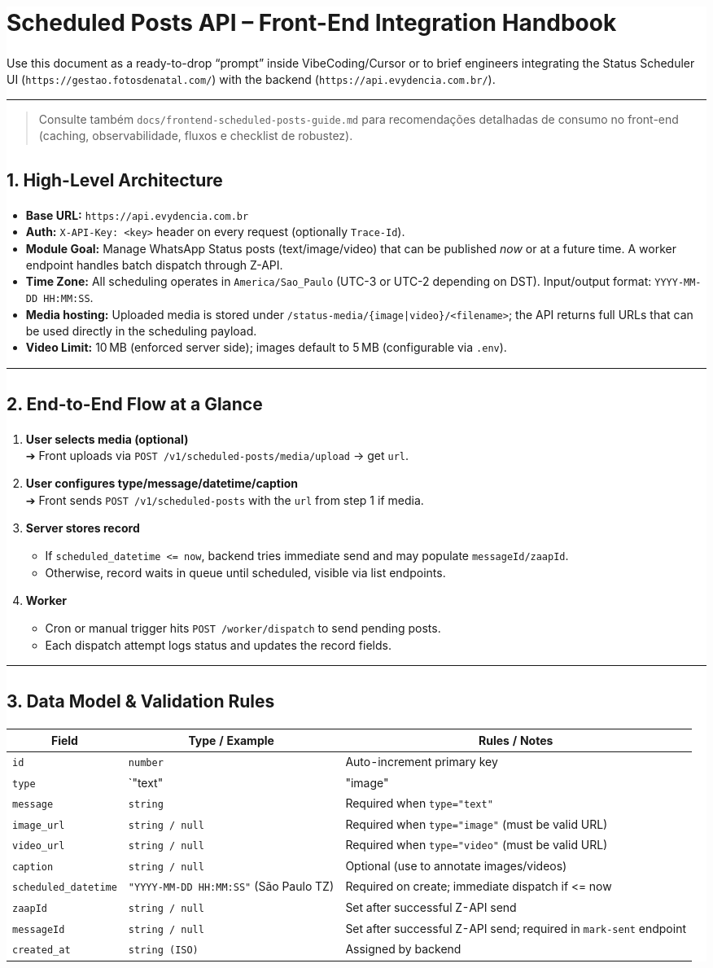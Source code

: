 # Scheduled Posts API – Front-End Integration Handbook

Use this document as a ready-to-drop “prompt” inside VibeCoding/Cursor or to brief engineers integrating the Status Scheduler UI (`https://gestao.fotosdenatal.com/`) with the backend (`https://api.evydencia.com.br/`).

---

> Consulte também `docs/frontend-scheduled-posts-guide.md` para recomendações detalhadas de consumo no front-end (caching, observabilidade, fluxos e checklist de robustez).

## 1. High-Level Architecture

- **Base URL:** `https://api.evydencia.com.br`
- **Auth:** `X-API-Key: <key>` header on every request (optionally `Trace-Id`).
- **Module Goal:** Manage WhatsApp Status posts (text/image/video) that can be published *now* or at a future time. A worker endpoint handles batch dispatch through Z-API.
- **Time Zone:** All scheduling operates in `America/Sao_Paulo` (UTC-3 or UTC-2 depending on DST). Input/output format: `YYYY-MM-DD HH:MM:SS`.
- **Media hosting:** Uploaded media is stored under `/status-media/{image|video}/<filename>`; the API returns full URLs that can be used directly in the scheduling payload.
- **Video Limit:** 10 MB (enforced server side); images default to 5 MB (configurable via `.env`).

---

## 2. End-to-End Flow at a Glance

1. **User selects media (optional)**  
   ➔ Front uploads via `POST /v1/scheduled-posts/media/upload` → get `url`.

2. **User configures type/message/datetime/caption**  
   ➔ Front sends `POST /v1/scheduled-posts` with the `url` from step 1 if media.

3. **Server stores record**  
   - If `scheduled_datetime <= now`, backend tries immediate send and may populate `messageId/zaapId`.
   - Otherwise, record waits in queue until scheduled, visible via list endpoints.

4. **Worker**  
   - Cron or manual trigger hits `POST /worker/dispatch` to send pending posts.
   - Each dispatch attempt logs status and updates the record fields.

---

## 3. Data Model & Validation Rules

| Field                | Type / Example                        | Rules / Notes                                                                 |
|----------------------|----------------------------------------|-------------------------------------------------------------------------------|
| `id`                 | `number`                               | Auto-increment primary key                                                   |
| `type`               | `"text"|"image"|"video"`               | Required, drives other required fields                                       |
| `message`            | `string`                               | Required when `type="text"`                                                  |
| `image_url`          | `string / null`                        | Required when `type="image"` (must be valid URL)                             |
| `video_url`          | `string / null`                        | Required when `type="video"` (must be valid URL)                             |
| `caption`            | `string / null`                        | Optional (use to annotate images/videos)                                     |
| `scheduled_datetime` | `"YYYY-MM-DD HH:MM:SS"` (São Paulo TZ) | Required on create; immediate dispatch if <= now                             |
| `zaapId`             | `string / null`                        | Set after successful Z-API send                                              |
| `messageId`          | `string / null`                        | Set after successful Z-API send; required in `mark-sent` endpoint            |
| `created_at`         | `string (ISO)`                         | Assigned by backend                                                          |